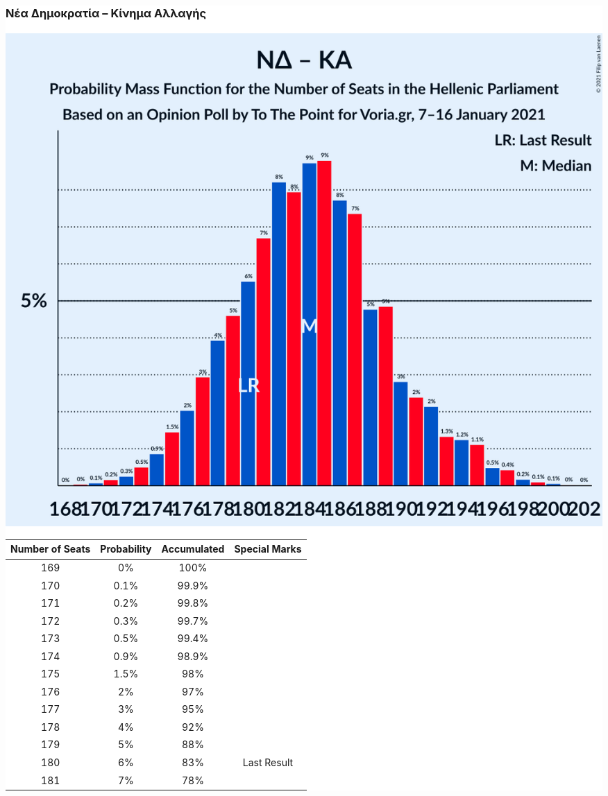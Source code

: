 ### Νέα Δημοκρατία – Κίνημα Αλλαγής

![Graph with seats probability mass function not yet produced](2021-01-16-ToThePoint-coalitions-seats-pmf-νδ–κα.png "Seats Probability Mass Function")

| Number of Seats | Probability | Accumulated | Special Marks |
|:---------------:|:-----------:|:-----------:|:-------------:|
| 169 | 0% | 100% |  |
| 170 | 0.1% | 99.9% |  |
| 171 | 0.2% | 99.8% |  |
| 172 | 0.3% | 99.7% |  |
| 173 | 0.5% | 99.4% |  |
| 174 | 0.9% | 98.9% |  |
| 175 | 1.5% | 98% |  |
| 176 | 2% | 97% |  |
| 177 | 3% | 95% |  |
| 178 | 4% | 92% |  |
| 179 | 5% | 88% |  |
| 180 | 6% | 83% | Last Result |
| 181 | 7% | 78% |  |